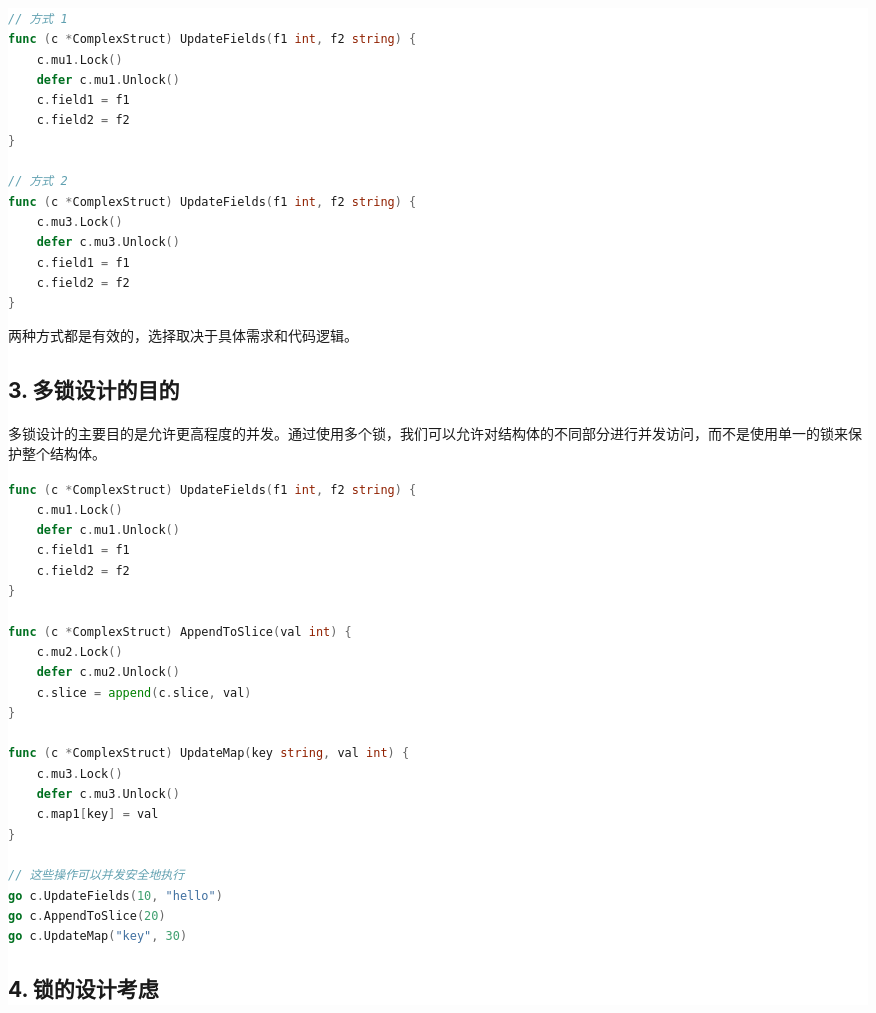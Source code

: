 ```go
// 方式 1
func (c *ComplexStruct) UpdateFields(f1 int, f2 string) {
    c.mu1.Lock()
    defer c.mu1.Unlock()
    c.field1 = f1
    c.field2 = f2
}

// 方式 2
func (c *ComplexStruct) UpdateFields(f1 int, f2 string) {
    c.mu3.Lock()
    defer c.mu3.Unlock()
    c.field1 = f1
    c.field2 = f2
}
```

两种方式都是有效的，选择取决于具体需求和代码逻辑。

## 3. 多锁设计的目的

多锁设计的主要目的是允许更高程度的并发。通过使用多个锁，我们可以允许对结构体的不同部分进行并发访问，而不是使用单一的锁来保护整个结构体。

```go
func (c *ComplexStruct) UpdateFields(f1 int, f2 string) {
    c.mu1.Lock()
    defer c.mu1.Unlock()
    c.field1 = f1
    c.field2 = f2
}

func (c *ComplexStruct) AppendToSlice(val int) {
    c.mu2.Lock()
    defer c.mu2.Unlock()
    c.slice = append(c.slice, val)
}

func (c *ComplexStruct) UpdateMap(key string, val int) {
    c.mu3.Lock()
    defer c.mu3.Unlock()
    c.map1[key] = val
}

// 这些操作可以并发安全地执行
go c.UpdateFields(10, "hello")
go c.AppendToSlice(20)
go c.UpdateMap("key", 30)
```

## 4. 锁的设计考虑

